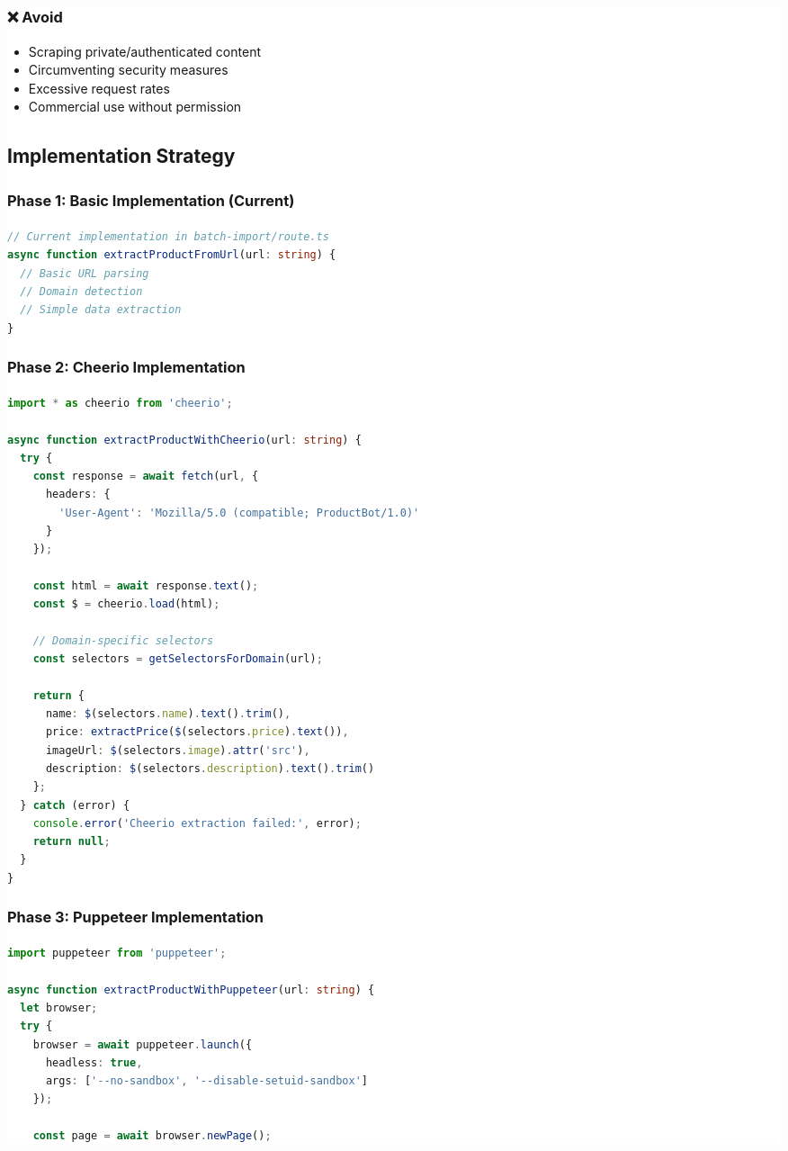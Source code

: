 ### ❌ Avoid
- Scraping private/authenticated content
- Circumventing security measures
- Excessive request rates
- Commercial use without permission

## Implementation Strategy

### Phase 1: Basic Implementation (Current)
```typescript
// Current implementation in batch-import/route.ts
async function extractProductFromUrl(url: string) {
  // Basic URL parsing
  // Domain detection
  // Simple data extraction
}
```

### Phase 2: Cheerio Implementation
```typescript
import * as cheerio from 'cheerio';

async function extractProductWithCheerio(url: string) {
  try {
    const response = await fetch(url, {
      headers: {
        'User-Agent': 'Mozilla/5.0 (compatible; ProductBot/1.0)'
      }
    });
    
    const html = await response.text();
    const $ = cheerio.load(html);
    
    // Domain-specific selectors
    const selectors = getSelectorsForDomain(url);
    
    return {
      name: $(selectors.name).text().trim(),
      price: extractPrice($(selectors.price).text()),
      imageUrl: $(selectors.image).attr('src'),
      description: $(selectors.description).text().trim()
    };
  } catch (error) {
    console.error('Cheerio extraction failed:', error);
    return null;
  }
}
```

### Phase 3: Puppeteer Implementation
```typescript
import puppeteer from 'puppeteer';

async function extractProductWithPuppeteer(url: string) {
  let browser;
  try {
    browser = await puppeteer.launch({ 
      headless: true,
      args: ['--no-sandbox', '--disable-setuid-sandbox']
    });
    
    const page = await browser.newPage();
```
